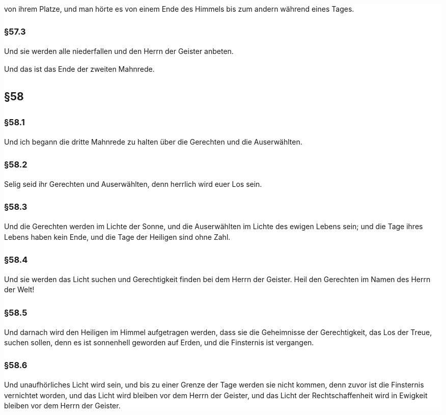 <pb n="76"/>
von ihrem Platze, und man hörte es von einem Ende des Himmels bis
zum andern während eines Tages.</p>  

### §57.3  

<p>Und sie werden alle niederfallen
und den Herrn der Geister anbeten.</p>
<p>Und das ist das Ende der zweiten Mahnrede.</p>
<lb n="5"/>  

## §58  

### §58.1  

<p> Und ich begann die dritte Mahnrede zu halten über die
Gerechten und die Auserwählten.</p>  

### §58.2  

<p>Selig seid ihr Gerechten und Auserwählten,
denn herrlich wird euer Los sein.</p>  

### §58.3  

<p>Und die Gerechten
werden im Lichte der Sonne, und die Auserwählten im Lichte des
ewigen Lebens sein; und die Tage ihres Lebens haben kein Ende, und
<lb n="10"/> die Tage der Heiligen sind ohne Zahl.</p>  

### §58.4  

<p>Und sie werden das Licht
suchen und Gerechtigkeit finden bei dem Herrn der Geister. Heil den
Gerechten im Namen des Herrn der Welt!</p>  

### §58.5  

<p>Und darnach wird den
Heiligen im Himmel aufgetragen werden, dass sie die Geheimnisse der
Gerechtigkeit, das Los der Treue, suchen sollen, denn es ist sonnenhell
<lb n="15"/> geworden auf Erden, und die Finsternis ist vergangen.</p>  

### §58.6  

<p>Und unaufhörliches
Licht wird sein, und bis zu einer Grenze der Tage werden sie nicht
kommen, denn zuvor ist die Finsternis vernichtet worden, und das Licht
wird bleiben vor dem Herrn der Geister, und das Licht der
Rechtschaffenheit wird in Ewigkeit bleiben vor dem Herrn der Geister.</p>
<lb n="20"/>  
